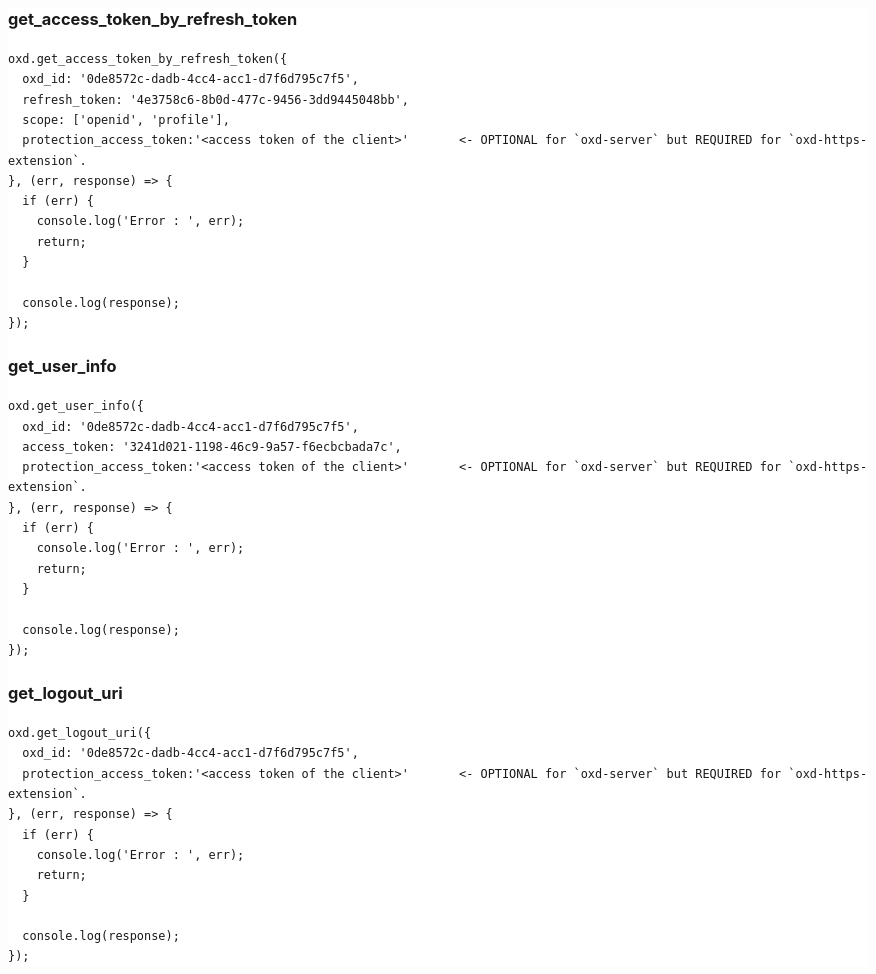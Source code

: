 ### get_access_token_by_refresh_token

```
oxd.get_access_token_by_refresh_token({
  oxd_id: '0de8572c-dadb-4cc4-acc1-d7f6d795c7f5',
  refresh_token: '4e3758c6-8b0d-477c-9456-3dd9445048bb',
  scope: ['openid', 'profile'],
  protection_access_token:'<access token of the client>'       <- OPTIONAL for `oxd-server` but REQUIRED for `oxd-https-extension`.
}, (err, response) => {
  if (err) {
    console.log('Error : ', err);
    return;
  }

  console.log(response);
});
```

### get_user_info

```
oxd.get_user_info({
  oxd_id: '0de8572c-dadb-4cc4-acc1-d7f6d795c7f5',
  access_token: '3241d021-1198-46c9-9a57-f6ecbcbada7c',
  protection_access_token:'<access token of the client>'       <- OPTIONAL for `oxd-server` but REQUIRED for `oxd-https-extension`.
}, (err, response) => {
  if (err) {
    console.log('Error : ', err);
    return;
  }

  console.log(response);
});
```

### get_logout_uri

```
oxd.get_logout_uri({
  oxd_id: '0de8572c-dadb-4cc4-acc1-d7f6d795c7f5',
  protection_access_token:'<access token of the client>'       <- OPTIONAL for `oxd-server` but REQUIRED for `oxd-https-extension`.
}, (err, response) => {
  if (err) {
    console.log('Error : ', err);
    return;
  }

  console.log(response);
});
```
